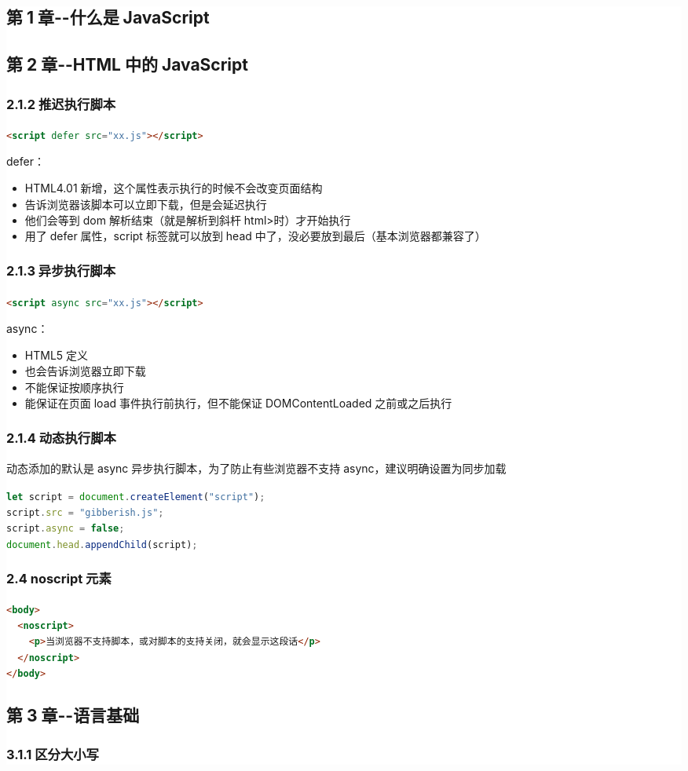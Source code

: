 ## 第 1 章--什么是 JavaScript

## 第 2 章--HTML 中的 JavaScript

### 2.1.2 推迟执行脚本

```html
<script defer src="xx.js"></script>
```

defer：

- HTML4.01 新增，这个属性表示执行的时候不会改变页面结构
- 告诉浏览器该脚本可以立即下载，但是会延迟执行
- 他们会等到 dom 解析结束（就是解析到斜杆 html>时）才开始执行
- 用了 defer 属性，script 标签就可以放到 head 中了，没必要放到最后（基本浏览器都兼容了）

### 2.1.3 异步执行脚本

```html
<script async src="xx.js"></script>
```

async：

- HTML5 定义
- 也会告诉浏览器立即下载
- 不能保证按顺序执行
- 能保证在页面 load 事件执行前执行，但不能保证 DOMContentLoaded 之前或之后执行

### 2.1.4 动态执行脚本

动态添加的默认是 async 异步执行脚本，为了防止有些浏览器不支持 async，建议明确设置为同步加载

```javascript
let script = document.createElement("script");
script.src = "gibberish.js";
script.async = false;
document.head.appendChild(script);
```

### 2.4 noscript 元素

```html
<body>
  <noscript>
    <p>当浏览器不支持脚本，或对脚本的支持关闭，就会显示这段话</p>
  </noscript>
</body>
```

## 第 3 章--语言基础

### 3.1.1 区分大小写
